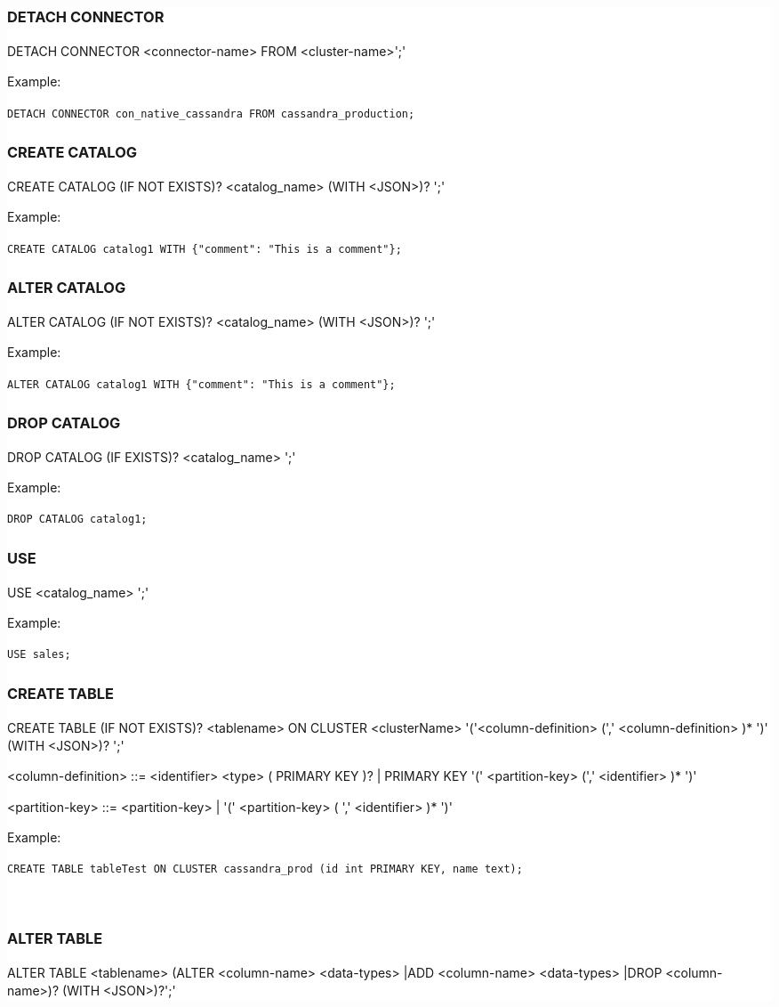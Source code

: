 ### DETACH CONNECTOR

DETACH CONNECTOR \<connector-name\> FROM \<cluster-name\>';'

Example:

    DETACH CONNECTOR con_native_cassandra FROM cassandra_production;

### CREATE CATALOG

CREATE CATALOG (IF NOT EXISTS)? \<catalog\_name\> (WITH \<JSON\>)? ';'

Example:

    CREATE CATALOG catalog1 WITH {"comment": "This is a comment"};                

### ALTER CATALOG

ALTER CATALOG (IF NOT EXISTS)? \<catalog\_name\> (WITH \<JSON\>)? ';'

Example:

    ALTER CATALOG catalog1 WITH {"comment": "This is a comment"};

### DROP CATALOG

DROP CATALOG (IF EXISTS)? \<catalog\_name\> ';'

Example:

    DROP CATALOG catalog1;  

### USE

USE \<catalog\_name\> ';'

Example:

    USE sales;

### CREATE TABLE

CREATE TABLE (IF NOT EXISTS)? \<tablename\> ON CLUSTER \<clusterName\> '('\<column-definition\> (',' \<column-definition\> )\* ')' (WITH \<JSON\>)? ';'

\<column-definition\> ::= \<identifier\> \<type\> ( PRIMARY KEY )? | PRIMARY KEY '(' \<partition-key\> (',' \<identifier\> )\* ')'

\<partition-key\> ::= \<partition-key\> | '(' \<partition-key\> ( ',' \<identifier\> )\* ')'        

Example:

    CREATE TABLE tableTest ON CLUSTER cassandra_prod (id int PRIMARY KEY, name text);
        
### ALTER TABLE

ALTER TABLE \<tablename\>
        (ALTER \<column-name\> \<data-types\>
        |ADD \<column-name\> \<data-types\>
        |DROP \<column-name\>)?
        (WITH \<JSON\>)?';'   
